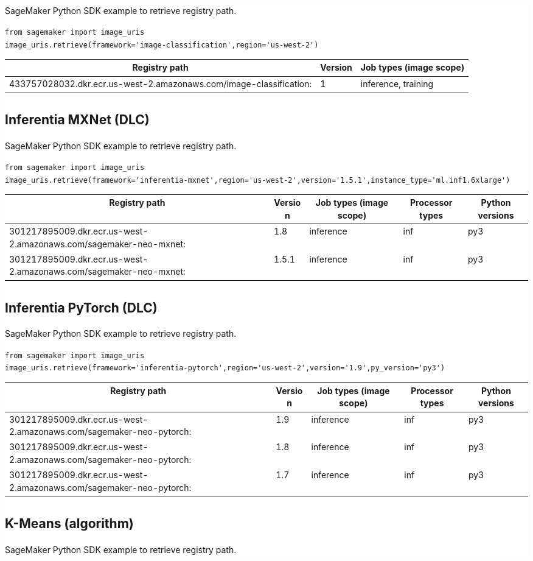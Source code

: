 SageMaker Python SDK example to retrieve registry path\.

```
from sagemaker import image_uris
image_uris.retrieve(framework='image-classification',region='us-west-2')
```


| Registry path | Version | Job types \(image scope\) | 
| --- | --- | --- | 
| 433757028032\.dkr\.ecr\.us\-west\-2\.amazonaws\.com/image\-classification:<tag> | 1 | inference, training | 

## Inferentia MXNet \(DLC\)<a name="inferentia-mxnet-us-west-2.title"></a>

SageMaker Python SDK example to retrieve registry path\.

```
from sagemaker import image_uris
image_uris.retrieve(framework='inferentia-mxnet',region='us-west-2',version='1.5.1',instance_type='ml.inf1.6xlarge')
```


| Registry path | Version | Job types \(image scope\) | Processor types | Python versions | 
| --- | --- | --- | --- | --- | 
| 301217895009\.dkr\.ecr\.us\-west\-2\.amazonaws\.com/sagemaker\-neo\-mxnet:<tag> | 1\.8 | inference | inf | py3 | 
| 301217895009\.dkr\.ecr\.us\-west\-2\.amazonaws\.com/sagemaker\-neo\-mxnet:<tag> | 1\.5\.1 | inference | inf | py3 | 

## Inferentia PyTorch \(DLC\)<a name="inferentia-pytorch-us-west-2.title"></a>

SageMaker Python SDK example to retrieve registry path\.

```
from sagemaker import image_uris
image_uris.retrieve(framework='inferentia-pytorch',region='us-west-2',version='1.9',py_version='py3')
```


| Registry path | Version | Job types \(image scope\) | Processor types | Python versions | 
| --- | --- | --- | --- | --- | 
| 301217895009\.dkr\.ecr\.us\-west\-2\.amazonaws\.com/sagemaker\-neo\-pytorch:<tag> | 1\.9 | inference | inf | py3 | 
| 301217895009\.dkr\.ecr\.us\-west\-2\.amazonaws\.com/sagemaker\-neo\-pytorch:<tag> | 1\.8 | inference | inf | py3 | 
| 301217895009\.dkr\.ecr\.us\-west\-2\.amazonaws\.com/sagemaker\-neo\-pytorch:<tag> | 1\.7 | inference | inf | py3 | 

## K\-Means \(algorithm\)<a name="kmeans-us-west-2.title"></a>

SageMaker Python SDK example to retrieve registry path\.
